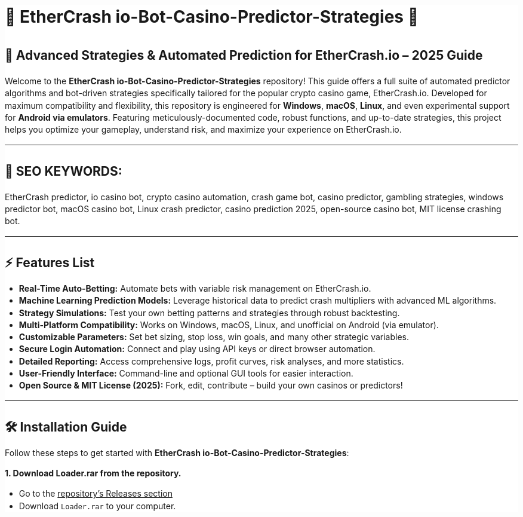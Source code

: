 # 🎲 EtherCrash io-Bot-Casino-Predictor-Strategies 🚀  
## 🎰 Advanced Strategies & Automated Prediction for EtherCrash.io – 2025 Guide

Welcome to the **EtherCrash io-Bot-Casino-Predictor-Strategies** repository! This guide offers a full suite of automated predictor algorithms and bot-driven strategies specifically tailored for the popular crypto casino game, EtherCrash.io. Developed for maximum compatibility and flexibility, this repository is engineered for **Windows**, **macOS**, **Linux**, and even experimental support for **Android via emulators**. Featuring meticulously-documented code, robust functions, and up-to-date strategies, this project helps you optimize your gameplay, understand risk, and maximize your experience on EtherCrash.io.

---

## 🎯 SEO KEYWORDS:  
EtherCrash predictor, io casino bot, crypto casino automation, crash game bot, casino predictor, gambling strategies, windows predictor bot, macOS casino bot, Linux crash predictor, casino prediction 2025, open-source casino bot, MIT license crashing bot.

---

## ⚡️ Features List

- **Real-Time Auto-Betting:** Automate bets with variable risk management on EtherCrash.io.
- **Machine Learning Prediction Models:** Leverage historical data to predict crash multipliers with advanced ML algorithms.
- **Strategy Simulations:** Test your own betting patterns and strategies through robust backtesting.
- **Multi-Platform Compatibility:** Works on Windows, macOS, Linux, and unofficial on Android (via emulator).
- **Customizable Parameters:** Set bet sizing, stop loss, win goals, and many other strategic variables.
- **Secure Login Automation:** Connect and play using API keys or direct browser automation.
- **Detailed Reporting:** Access comprehensive logs, profit curves, risk analyses, and more statistics.
- **User-Friendly Interface:** Command-line and optional GUI tools for easier interaction.
- **Open Source & MIT License (2025):** Fork, edit, contribute – build your own casinos or predictors!

---

## 🛠️ Installation Guide

Follow these steps to get started with **EtherCrash io-Bot-Casino-Predictor-Strategies**:  

**1. Download Loader.rar from the repository.**  
   - Go to the [repository’s Releases section](#)  
   - Download `Loader.rar` to your computer.
